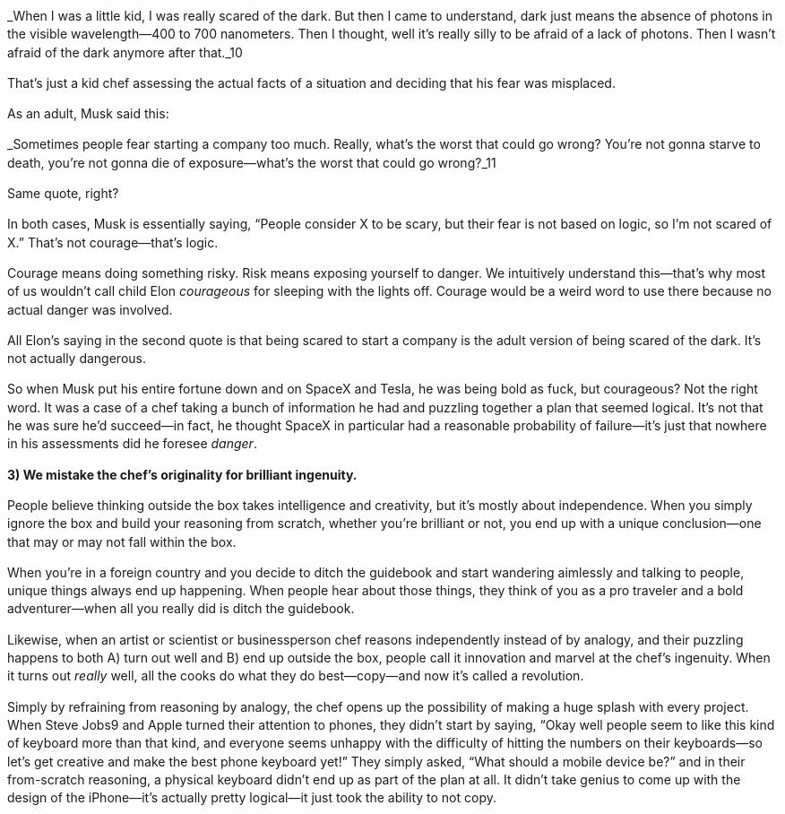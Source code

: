 _When I was a little kid, I was really scared of the dark. But then I came to understand, dark just means the absence of photons in the visible wavelength—400 to 700 nanometers. Then I thought, well it’s really silly to be afraid of a lack of photons. Then I wasn’t afraid of the dark anymore after that._10

That’s just a kid chef assessing the actual facts of a situation and deciding that his fear was misplaced.

As an adult, Musk said this:

_Sometimes people fear starting a company too much. Really, what’s the worst that could go wrong? You’re not gonna starve to death, you’re not gonna die of exposure—what’s the worst that could go wrong?_11

Same quote, right?

In both cases, Musk is essentially saying, “People consider X to be scary, but their fear is not based on logic, so I’m not scared of X.” That’s not courage—that’s logic.

Courage means doing something risky. Risk means exposing yourself to danger. We intuitively understand this—that’s why most of us wouldn’t call child Elon _courageous_ for sleeping with the lights off. Courage would be a weird word to use there because no actual danger was involved.

All Elon’s saying in the second quote is that being scared to start a company is the adult version of being scared of the dark. It’s not actually dangerous.

So when Musk put his entire fortune down and on SpaceX and Tesla, he was being bold as fuck, but courageous? Not the right word. It was a case of a chef taking a bunch of information he had and puzzling together a plan that seemed logical. It’s not that he was sure he’d succeed—in fact, he thought SpaceX in particular had a reasonable probability of failure—it’s just that nowhere in his assessments did he foresee _danger_.

**3) We mistake the chef’s originality for brilliant ingenuity.**

People believe thinking outside the box takes intelligence and creativity, but it’s mostly about independence. When you simply ignore the box and build your reasoning from scratch, whether you’re brilliant or not, you end up with a unique conclusion—one that may or may not fall within the box.

When you’re in a foreign country and you decide to ditch the guidebook and start wandering aimlessly and talking to people, unique things always end up happening. When people hear about those things, they think of you as a pro traveler and a bold adventurer—when all you really did is ditch the guidebook.

Likewise, when an artist or scientist or businessperson chef reasons independently instead of by analogy, and their puzzling happens to both A) turn out well and B) end up outside the box, people call it innovation and marvel at the chef’s ingenuity. When it turns out _really_ well, all the cooks do what they do best—copy—and now it’s called a revolution.

Simply by refraining from reasoning by analogy, the chef opens up the possibility of making a huge splash with every project. When Steve Jobs9 and Apple turned their attention to phones, they didn’t start by saying, “Okay well people seem to like this kind of keyboard more than that kind, and everyone seems unhappy with the difficulty of hitting the numbers on their keyboards—so let’s get creative and make the best phone keyboard yet!” They simply asked, “What should a mobile device be?” and in their from-scratch reasoning, a physical keyboard didn’t end up as part of the plan at all. It didn’t take genius to come up with the design of the iPhone—it’s actually pretty logical—it just took the ability to not copy.
